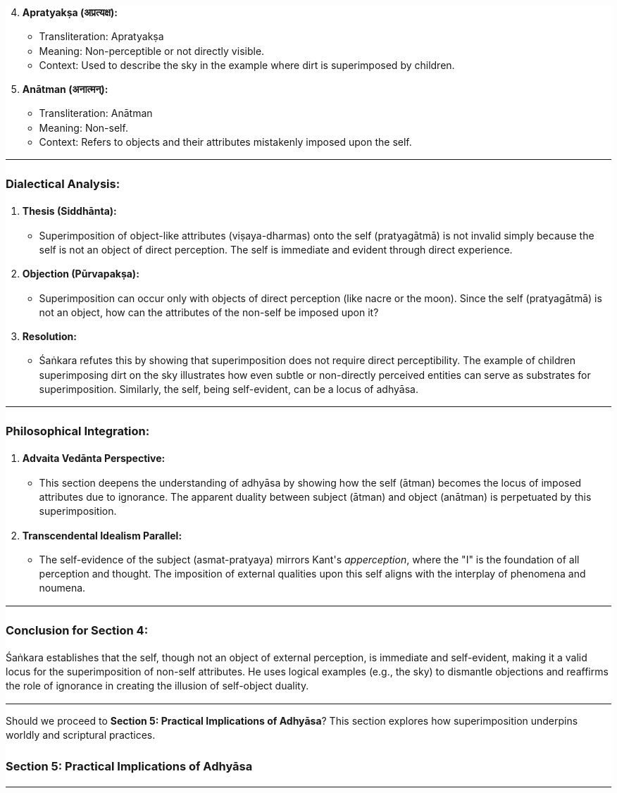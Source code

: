 4. **Apratyakṣa (अप्रत्यक्ष):**
   - Transliteration: Apratyakṣa
   - Meaning: Non-perceptible or not directly visible.
   - Context: Used to describe the sky in the example where dirt is superimposed by children.

5. **Anātman (अनात्मन्):**
   - Transliteration: Anātman
   - Meaning: Non-self.
   - Context: Refers to objects and their attributes mistakenly imposed upon the self.

---

### **Dialectical Analysis:**

1. **Thesis (Siddhānta):**
   - Superimposition of object-like attributes (viṣaya-dharmas) onto the self (pratyagātmā) is not invalid simply because the self is not an object of direct perception. The self is immediate and evident through direct experience.

2. **Objection (Pūrvapakṣa):**
   - Superimposition can occur only with objects of direct perception (like nacre or the moon). Since the self (pratyagātmā) is not an object, how can the attributes of the non-self be imposed upon it?

3. **Resolution:**
   - Śaṅkara refutes this by showing that superimposition does not require direct perceptibility. The example of children superimposing dirt on the sky illustrates how even subtle or non-directly perceived entities can serve as substrates for superimposition. Similarly, the self, being self-evident, can be a locus of adhyāsa.

---

### **Philosophical Integration:**

1. **Advaita Vedānta Perspective:**
   - This section deepens the understanding of adhyāsa by showing how the self (ātman) becomes the locus of imposed attributes due to ignorance. The apparent duality between subject (ātman) and object (anātman) is perpetuated by this superimposition.

2. **Transcendental Idealism Parallel:**
   - The self-evidence of the subject (asmat-pratyaya) mirrors Kant's *apperception*, where the "I" is the foundation of all perception and thought. The imposition of external qualities upon this self aligns with the interplay of phenomena and noumena.

---

### **Conclusion for Section 4:**
Śaṅkara establishes that the self, though not an object of external perception, is immediate and self-evident, making it a valid locus for the superimposition of non-self attributes. He uses logical examples (e.g., the sky) to dismantle objections and reaffirms the role of ignorance in creating the illusion of self-object duality.

---

Should we proceed to **Section 5: Practical Implications of Adhyāsa**? This section explores how superimposition underpins worldly and scriptural practices.
### **Section 5: Practical Implications of Adhyāsa**

---